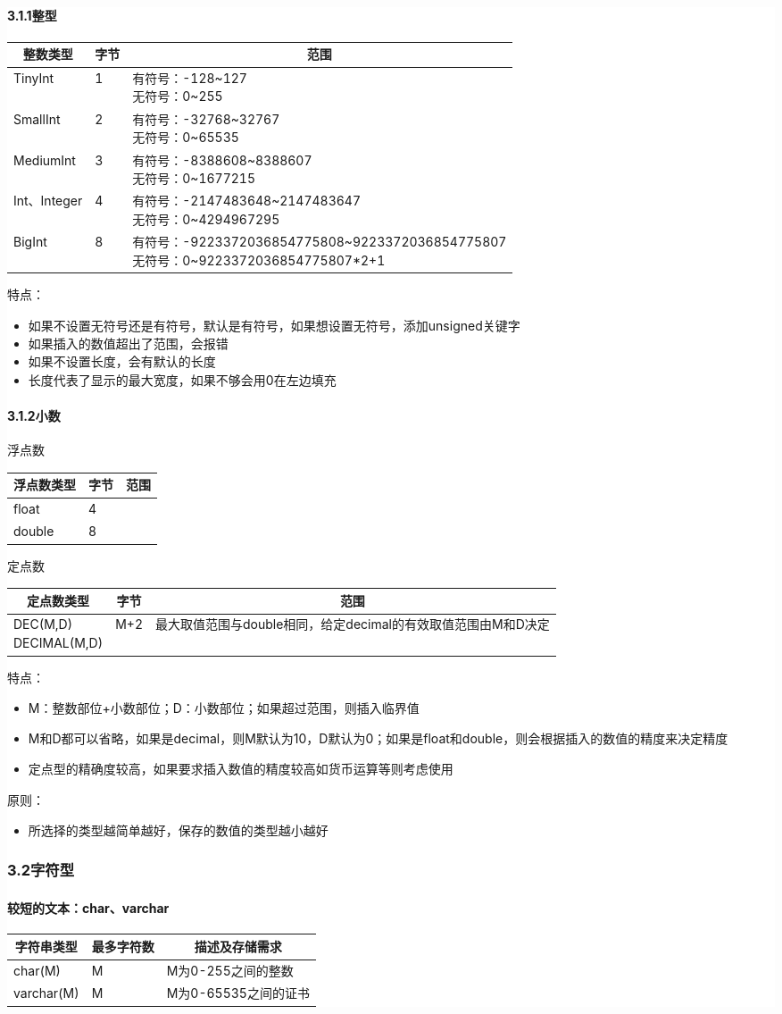 #### 3.1.1整型

| 整数类型     | 字节 | 范围                                                         |
| ------------ | ---- | ------------------------------------------------------------ |
| TinyInt      | 1    | 有符号：-128~127<br/>无符号：0~255                           |
| SmallInt     | 2    | 有符号：-32768~32767<br/>无符号：0~65535                     |
| MediumInt    | 3    | 有符号：-8388608~8388607<br/>无符号：0~1677215               |
| Int、Integer | 4    | 有符号：-2147483648~2147483647<br/>无符号：0~4294967295      |
| BigInt       | 8    | 有符号：-9223372036854775808~9223372036854775807<br/>无符号：0~9223372036854775807*2+1 |

特点：

- 如果不设置无符号还是有符号，默认是有符号，如果想设置无符号，添加unsigned关键字
- 如果插入的数值超出了范围，会报错
- 如果不设置长度，会有默认的长度
- 长度代表了显示的最大宽度，如果不够会用0在左边填充

#### 3.1.2小数

浮点数

| 浮点数类型 | 字节 | 范围 |
| ---------- | ---- | ---- |
| float      | 4    |      |
| double     | 8    |      |

定点数

| 定点数类型                | 字节 | 范围                                                         |
| ------------------------- | ---- | ------------------------------------------------------------ |
| DEC(M,D)<br/>DECIMAL(M,D) | M+2  | 最大取值范围与double相同，给定decimal的有效取值范围由M和D决定 |

特点：

- M：整数部位+小数部位；D：小数部位；如果超过范围，则插入临界值

- M和D都可以省略，如果是decimal，则M默认为10，D默认为0；如果是float和double，则会根据插入的数值的精度来决定精度

- 定点型的精确度较高，如果要求插入数值的精度较高如货币运算等则考虑使用

原则：

- 所选择的类型越简单越好，保存的数值的类型越小越好

### 3.2字符型

#### 较短的文本：char、varchar

| 字符串类型 | 最多字符数 | 描述及存储需求       |
| ---------- | ---------- | -------------------- |
| char(M)    | M          | M为0-255之间的整数   |
| varchar(M) | M          | M为0-65535之间的证书 |
